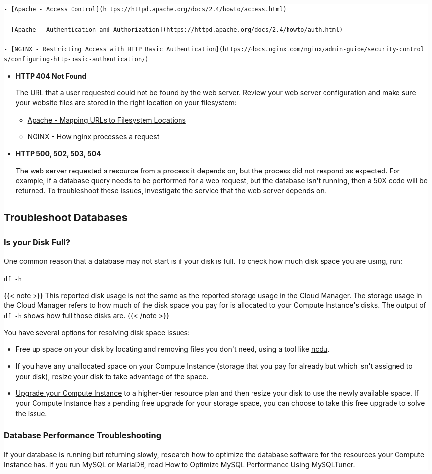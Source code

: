     - [Apache - Access Control](https://httpd.apache.org/docs/2.4/howto/access.html)

    - [Apache - Authentication and Authorization](https://httpd.apache.org/docs/2.4/howto/auth.html)

    - [NGINX - Restricting Access with HTTP Basic Authentication](https://docs.nginx.com/nginx/admin-guide/security-controls/configuring-http-basic-authentication/)

- **HTTP 404 Not Found**

    The URL that a user requested could not be found by the web server. Review your web server configuration and make sure your website files are stored in the right location on your filesystem:

    - [Apache - Mapping URLs to Filesystem Locations](https://httpd.apache.org/docs/2.4/urlmapping.html)

    - [NGINX - How nginx processes a request](http://nginx.org/en/docs/http/request_processing.html)

- **HTTP 500, 502, 503, 504**

    The web server requested a resource from a process it depends on, but the process did not respond as expected. For example, if a database query needs to be performed for a web request, but the database isn't running, then a 50X code will be returned. To troubleshoot these issues, investigate the service that the web server depends on.

## Troubleshoot Databases

### Is your Disk Full?

One common reason that a database may not start is if your disk is full. To check how much disk space you are using, run:

```command
df -h
```

{{< note >}}
This reported disk usage is not the same as the reported storage usage in the Cloud Manager. The storage usage in the Cloud Manager refers to how much of the disk space you pay for is allocated to your Compute Instance's disks. The output of `df -h` shows how full those disks are.
{{< /note >}}

You have several options for resolving disk space issues:

- Free up space on your disk by locating and removing files you don't need, using a tool like [ncdu](https://dev.yorhel.nl/ncdu).

- If you have any unallocated space on your Compute Instance (storage that you pay for already but which isn't assigned to your disk), [resize your disk](/docs/products/compute/compute-instances/guides/disks-and-storage/) to take advantage of the space.

- [Upgrade your Compute Instance](/docs/products/compute/compute-instances/guides/resize/) to a higher-tier resource plan and then resize your disk to use the newly available space. If your Compute Instance has a pending free upgrade for your storage space, you can choose to take this free upgrade to solve the issue.

### Database Performance Troubleshooting

If your database is running but returning slowly, research how to optimize the database software for the resources your Compute Instance has. If you run MySQL or MariaDB, read [How to Optimize MySQL Performance Using MySQLTuner](/docs/guides/how-to-optimize-mysql-performance-using-mysqltuner/).
